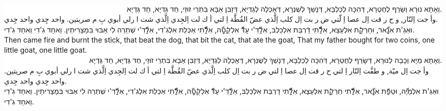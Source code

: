 
<tr><td style="vertical-align:top;" width="25%">
<div class="aramaic" lang="jpa" style="text-align: right;">
וְאָתָא נוּרָא וְשָׂרַף לְחֻטְרָא, דְּהִכָּה לְכַלְבָּא, דְּנָשַׁךְ לְשֻׁנְרָא, דְּאָכְלָה לְגַדְיָא, דְּזַבִּן אַבָּא בִּתְרֵי זוּזֵי, חַד גַּדְיָא, חַד גַּדְיָא.
</span></div>
</td>

<td style="vertical-align:top;" width="36%">
<div class="arabic" lang="ar">
وأ جت اِلنّار, و ح ر قت اِل عصا اِ لّتي ض ر بت اِل كلب اِلَّذي عضّ القُطَّة اِ لتي أ ك لت اِلجِدي اِلَّذي شت ا رلي أبوي بِ م صريتين. واحد جِدي واحد جِدي.
</span></div>
</td>

<td style="vertical-align:top;" width="36%">
<div class="judeo-arabic" lang="jrb">
וּאַגַ'ת אִנָ<span class="ArabicDiacritics">ّ</span>אר, וּחַרְקַ<span class="ArabicDiacritics">ٔ</span>ת אִלְעָצָא, אִלַ<span class="ArabicDiacritics">ّ</span><span class="ArabicDiacritics">ّ</span>תִי דָֿרְבַּת אִלְכַּלְבּ, אִלַ<span class="ArabicDiacritics">ّ</span>דִ'י עָדּֿ<span class="ArabicDiacritics">ّ</span> אִלְקֻ<span class="ArabicDiacritics">ٔ</span>טָ<span class="ArabicDiacritics">ّ</span>ה, אִלַ<span class="ArabicDiacritics">ّ</span><span class="ArabicDiacritics">ّ</span>תִי אַכְּלַת אִלְגִ'דִי, אִלַ<span class="ArabicDiacritics">ّ</span>דִ'י שְׁתַרַה לִי אַבּוּי בִּמָצָרִיתֵין. וַאחַד גִ'דִי וַאחַד גִ'דִי.
</span></div>
</td>
 
<td style="vertical-align:top;" width="36%">
<div class="english" lang="en">	
Then came fire and burnt the stick, that beat the dog, that bit the cat, that ate the goat, That my father bought for two coins, one little goat, one little goat.
</div>
</td></tr>


<tr><td style="vertical-align:top;" width="25%">
<div class="aramaic" lang="jpa" style="text-align: right;">
וְאָתָא מַיָּא וְכָבָה לְנוּרָא, דְּשָׂרַף לְחֻטְרָא, דְּהִכָּה לְכַלְבָּא, דְּנָשַׁךְ לְשֻׁנְרָא, דְּאָכְלָה לְגַדְיָא, דְּזַבִּן אַבָּא בִּתְרֵי זוּזֵי, חַד גַּדְיָא, חַד גַּדְיָא.
</span></div>
</td>

<td style="vertical-align:top;" width="36%">
<div class="arabic" lang="ar">
وأ جت اِل ميّة, و طفَّت اِلنّار اِ لتي ح ر قت اِل عصا اِ لتي ض ر بت اِل كلب اِلَّذي عضّ القُطَّة اِ لتي أ ك لت اِلجِدي اِلَّذي شت ا رلي أبوي بِ م صريتين. واحد جِدي واحد جِدي.
</span></div>
</td>

<td style="vertical-align:top;" width="36%">
<div class="judeo-arabic" lang="jrb">
וּאַגַ'ת אִלְמָיֶ<span class="ArabicDiacritics">ّ</span>ה, וּטָפַ<span class="ArabicDiacritics">ّ</span>ת אִנָ<span class="ArabicDiacritics">ّ</span>אר, אִלַ<span class="ArabicDiacritics">ّ</span><span class="ArabicDiacritics">ّ</span>תִי חַרְקַ<span class="ArabicDiacritics">ٔ</span>ת אִלְעָצָא, אִלַ<span class="ArabicDiacritics">ّ</span><span class="ArabicDiacritics">ّ</span>תִי דָרְבַּת אִלְכַּלְבּ, אִלַ<span class="ArabicDiacritics">ّ</span>דִ'י עָדּֿ<span class="ArabicDiacritics">ّ</span> אִלְקֻ<span class="ArabicDiacritics">ٔ</span>טָ<span class="ArabicDiacritics">ّ</span>ה, אִלַ<span class="ArabicDiacritics">ّ</span><span class="ArabicDiacritics">ّ</span>תִי אַכְּלַת אִלְגִ'דִי, אִלַ<span class="ArabicDiacritics">ّ</span>דִ'י שְׁתַרַה לִי אַבּוּי בִּמָצָרִיתֵין. וַאחַד גִ'דִי וַאחַד גִ'דִי.
</span></div>
</td>
 